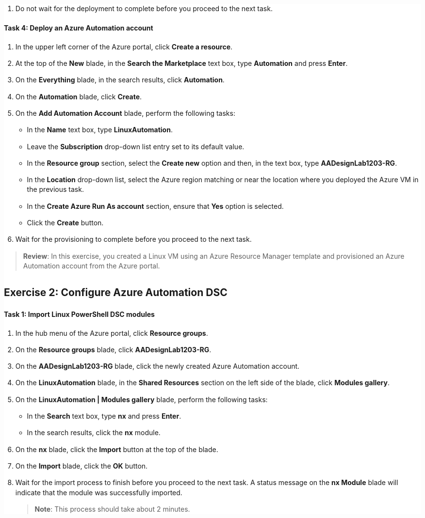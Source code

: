 1. Do not wait for the deployment to complete before you proceed to the next task.

#### Task 4: Deploy an Azure Automation account

1. In the upper left corner of the Azure portal, click **Create a resource**.

1. At the top of the **New** blade, in the **Search the Marketplace** text box, type **Automation** and press **Enter**.

1. On the **Everything** blade, in the search results, click **Automation**.

1. On the **Automation** blade, click **Create**.

1. On the **Add Automation Account** blade, perform the following tasks:

    - In the **Name** text box, type **LinuxAutomation**.

    - Leave the **Subscription** drop-down list entry set to its default value.

    - In the **Resource group** section, select the **Create new** option and then, in the text box, type **AADesignLab1203-RG**.

    - In the **Location** drop-down list, select the Azure region matching or near the location where you deployed the Azure VM in the previous task.

    - In the **Create Azure Run As account** section, ensure that **Yes** option is selected.

    - Click the **Create** button.

1. Wait for the provisioning to complete before you proceed to the next task.

> **Review**: In this exercise, you created a Linux VM using an Azure Resource Manager template and provisioned an Azure Automation account from the Azure portal.


## Exercise 2: Configure Azure Automation DSC

#### Task 1: Import Linux PowerShell DSC modules

1. In the hub menu of the Azure portal, click **Resource groups**.

1. On the **Resource groups** blade, click **AADesignLab1203-RG**.

1. On the **AADesignLab1203-RG** blade, click the newly created Azure Automation account.

1. On the **LinuxAutomation** blade, in the **Shared Resources** section on the left side of the blade, click **Modules gallery**.

1. On the **LinuxAutomation | Modules gallery** blade, perform the following tasks:

    - In the **Search** text box, type **nx** and press **Enter**.

    - In the search results, click the **nx** module.

1. On the **nx** blade, click the **Import** button at the top of the blade.

1. On the **Import** blade, click the **OK** button.

1. Wait for the import process to finish before you proceed to the next task. A status message on the **nx Module** blade will indicate that the module was successfully imported.

    > **Note**: This process should take about 2 minutes.
